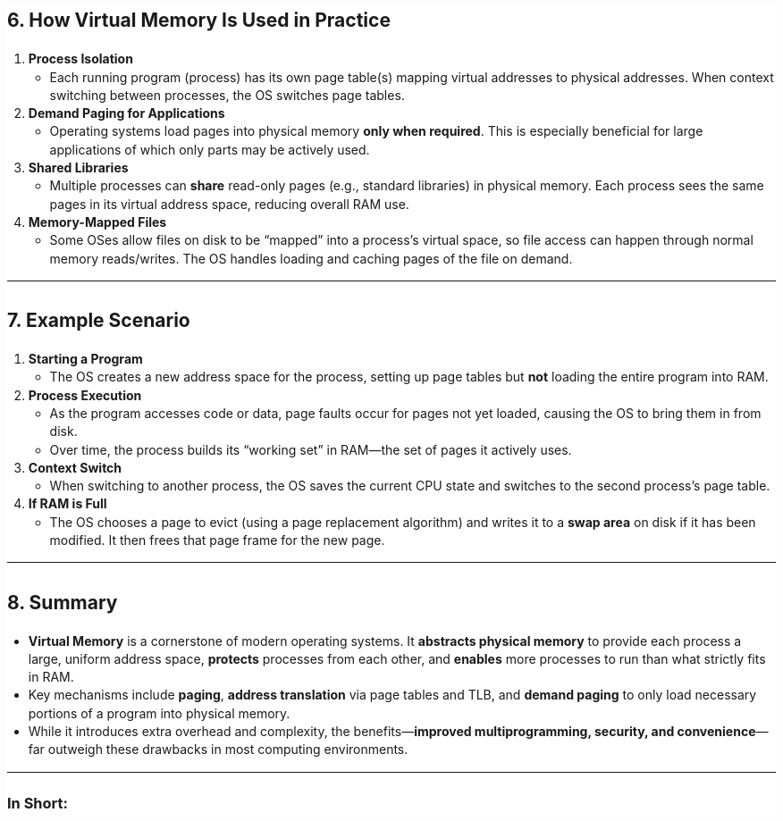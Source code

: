 
## 6. **How Virtual Memory Is Used in Practice**

1. **Process Isolation**
    - Each running program (process) has its own page table(s) mapping virtual addresses to physical addresses. When context switching between processes, the OS switches page tables.
2. **Demand Paging for Applications**
    - Operating systems load pages into physical memory **only when required**. This is especially beneficial for large applications of which only parts may be actively used.
3. **Shared Libraries**
    - Multiple processes can **share** read-only pages (e.g., standard libraries) in physical memory. Each process sees the same pages in its virtual address space, reducing overall RAM use.
4. **Memory-Mapped Files**
    - Some OSes allow files on disk to be “mapped” into a process’s virtual space, so file access can happen through normal memory reads/writes. The OS handles loading and caching pages of the file on demand.

---

## 7. **Example Scenario**

1. **Starting a Program**
    - The OS creates a new address space for the process, setting up page tables but **not** loading the entire program into RAM.
2. **Process Execution**
    - As the program accesses code or data, page faults occur for pages not yet loaded, causing the OS to bring them in from disk.
    - Over time, the process builds its “working set” in RAM—the set of pages it actively uses.
3. **Context Switch**
    - When switching to another process, the OS saves the current CPU state and switches to the second process’s page table.
4. **If RAM is Full**
    - The OS chooses a page to evict (using a page replacement algorithm) and writes it to a **swap area** on disk if it has been modified. It then frees that page frame for the new page.

---

## 8. **Summary**

- **Virtual Memory** is a cornerstone of modern operating systems. It **abstracts physical memory** to provide each process a large, uniform address space, **protects** processes from each other, and **enables** more processes to run than what strictly fits in RAM.
- Key mechanisms include **paging**, **address translation** via page tables and TLB, and **demand paging** to only load necessary portions of a program into physical memory.
- While it introduces extra overhead and complexity, the benefits—**improved multiprogramming, security, and convenience**—far outweigh these drawbacks in most computing environments.

---

### **In Short**:
